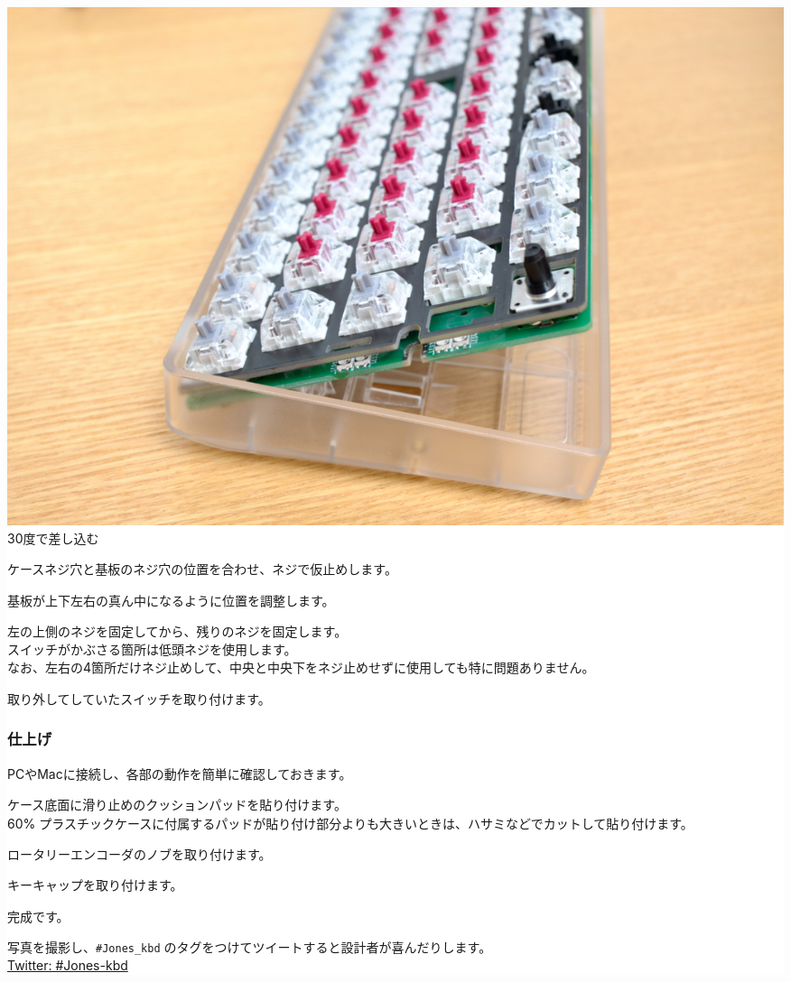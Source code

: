 ![](../assets/BuildGuide_v.0.3.1/DSC_7081.jpeg)
30度で差し込む

ケースネジ穴と基板のネジ穴の位置を合わせ、ネジで仮止めします。  

基板が上下左右の真ん中になるように位置を調整します。

左の上側のネジを固定してから、残りのネジを固定します。  
スイッチがかぶさる箇所は低頭ネジを使用します。  
なお、左右の4箇所だけネジ止めして、中央と中央下をネジ止めせずに使用しても特に問題ありません。

取り外してしていたスイッチを取り付けます。


### 仕上げ

PCやMacに接続し、各部の動作を簡単に確認しておきます。

ケース底面に滑り止めのクッションパッドを貼り付けます。  
60% プラスチックケースに付属するパッドが貼り付け部分よりも大きいときは、ハサミなどでカットして貼り付けます。

ロータリーエンコーダのノブを取り付けます。

キーキャップを取り付けます。

完成です。

写真を撮影し、`#Jones_kbd` のタグをつけてツイートすると設計者が喜んだりします。  
[Twitter: #Jones-kbd](https://twitter.com/search?q=%23Jones_kbd)
